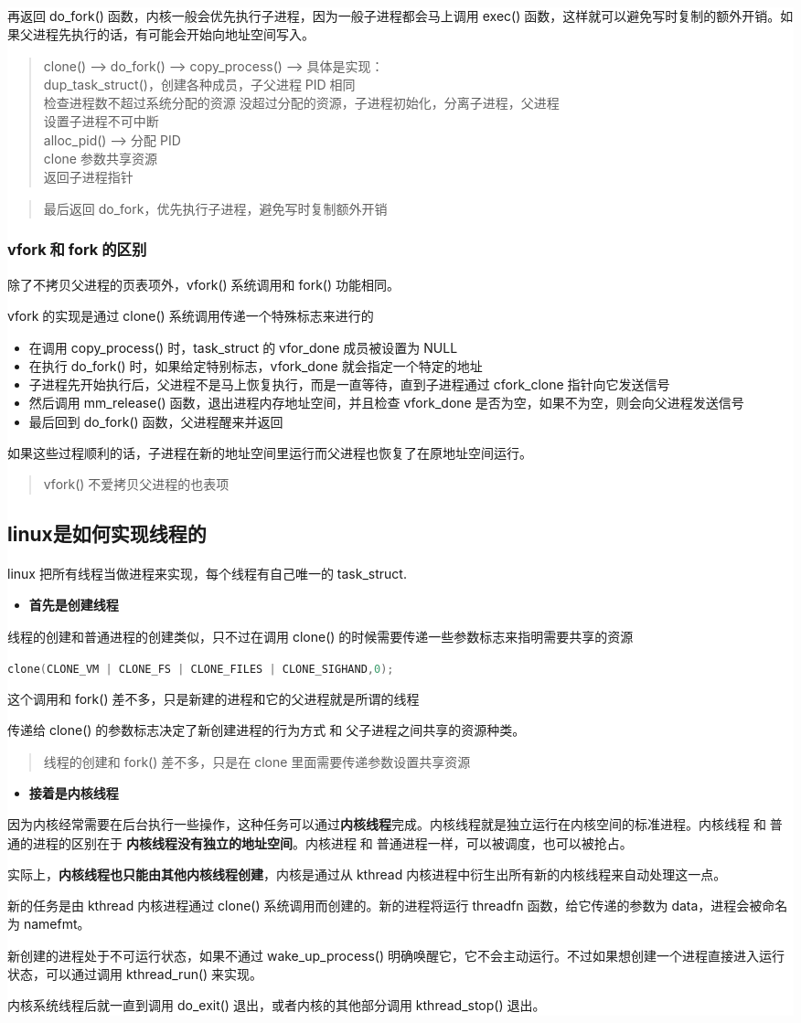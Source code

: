 再返回 do_fork() 函数，内核一般会优先执行子进程，因为一般子进程都会马上调用 exec() 函数，这样就可以避免写时复制的额外开销。如果父进程先执行的话，有可能会开始向地址空间写入。

> clone() --> do_fork() --> copy_process() --> 具体是实现：  
>  dup_task_struct()，创建各种成员，子父进程 PID 相同     
> 检查进程数不超过系统分配的资源
> 没超过分配的资源，子进程初始化，分离子进程，父进程      
> 设置子进程不可中断    
> alloc_pid() --> 分配 PID    
> clone 参数共享资源    
> 返回子进程指针  

> 最后返回 do_fork，优先执行子进程，避免写时复制额外开销

### vfork 和 fork 的区别

除了不拷贝父进程的页表项外，vfork() 系统调用和 fork() 功能相同。

vfork 的实现是通过 clone() 系统调用传递一个特殊标志来进行的

- 在调用 copy_process() 时，task_struct 的 vfor_done 成员被设置为 NULL
- 在执行 do_fork() 时，如果给定特别标志，vfork_done 就会指定一个特定的地址
- 子进程先开始执行后，父进程不是马上恢复执行，而是一直等待，直到子进程通过 cfork_clone 指针向它发送信号
- 然后调用 mm_release() 函数，退出进程内存地址空间，并且检查 vfork_done 是否为空，如果不为空，则会向父进程发送信号
- 最后回到 do_fork() 函数，父进程醒来并返回

如果这些过程顺利的话，子进程在新的地址空间里运行而父进程也恢复了在原地址空间运行。

> vfork() 不爱拷贝父进程的也表项    


## linux是如何实现线程的

linux 把所有线程当做进程来实现，每个线程有自己唯一的 task_struct.

- **首先是创建线程**

线程的创建和普通进程的创建类似，只不过在调用 clone() 的时候需要传递一些参数标志来指明需要共享的资源

```c
clone(CLONE_VM | CLONE_FS | CLONE_FILES | CLONE_SIGHAND,0);
```

这个调用和 fork() 差不多，只是新建的进程和它的父进程就是所谓的线程

传递给 clone() 的参数标志决定了新创建进程的行为方式 和 父子进程之间共享的资源种类。

> 线程的创建和 fork() 差不多，只是在 clone 里面需要传递参数设置共享资源

- **接着是内核线程**

因为内核经常需要在后台执行一些操作，这种任务可以通过**内核线程**完成。内核线程就是独立运行在内核空间的标准进程。内核线程 和 普通的进程的区别在于 **内核线程没有独立的地址空间**。内核进程 和 普通进程一样，可以被调度，也可以被抢占。

实际上，**内核线程也只能由其他内核线程创建**，内核是通过从 kthread 内核进程中衍生出所有新的内核线程来自动处理这一点。

新的任务是由 kthread 内核进程通过 clone() 系统调用而创建的。新的进程将运行 threadfn 函数，给它传递的参数为 data，进程会被命名为 namefmt。

新创建的进程处于不可运行状态，如果不通过 wake_up_process() 明确唤醒它，它不会主动运行。不过如果想创建一个进程直接进入运行状态，可以通过调用 kthread_run() 来实现。

内核系统线程后就一直到调用 do_exit() 退出，或者内核的其他部分调用 kthread_stop() 退出。
